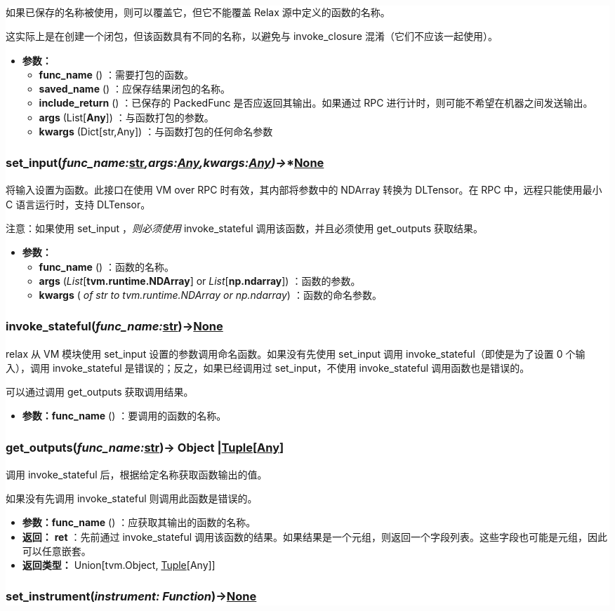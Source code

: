 
如果已保存的名称被使用，则可以覆盖它，但它不能覆盖 Relax 源中定义的函数的名称。


这实际上是在创建一个闭包，但该函数具有不同的名称，以避免与 invoke_closure 混淆（它们不应该一起使用）。
* **参数：**
   * **func_name** () ：需要打包的函数。
   * **saved_name** () ：应保存结果闭包的名称。
   * **include_return** () ：已保存的 PackedFunc 是否应返回其输出。如果通过 RPC 进行计时，则可能不希望在机器之间发送输出。
   * **args** (List[**Any**]) ：与函数打包的参数。
   * **kwargs** (Dict[str,Any]) ：与函数打包的任何命名参数


### **set_input(*func_name:***[str](https://docs.python.org/3/library/stdtypes.html#str)**,**args:***[Any](https://docs.python.org/3/library/typing.html#typing.Any)**,***kwargs:***[Any](https://docs.python.org/3/library/typing.html#typing.Any)**)→**[None](https://docs.python.org/3/library/constants.html#None)

将输入设置为函数。此接口在使用 VM over RPC 时有效，其内部将参数中的 NDArray 转换为 DLTensor。在 RPC 中，远程只能使用最小 C 语言运行时，支持 DLTensor。


注意：如果使用 set_input ，*则必须使用* invoke_stateful 调用该函数，并且必须使用 get_outputs 获取结果。
* **参数：**
   * **func_name** () ：函数的名称。
   * **args** (*List*[**tvm.runtime.NDArray**] or *List*[**np.ndarray**]) ：函数的参数。
   * **kwargs** ( *of* *str to tvm.runtime.NDArray* *or* *np.ndarray*) ：函数的命名参数。

### **invoke_stateful(*func_name:***[str](https://docs.python.org/3/library/stdtypes.html#str)**)→**[None](https://docs.python.org/3/library/constants.html#None)

relax 从 VM 模块使用 set_input 设置的参数调用命名函数。如果没有先使用 set_input 调用 invoke_stateful（即使是为了设置 0 个输入），调用 invoke_stateful 是错误的；反之，如果已经调用过 set_input，不使用 invoke_stateful 调用函数也是错误的。


可以通过调用 get_outputs 获取调用结果。
* **参数：func_name** () ：要调用的函数的名称。

### **get_outputs(*func_name:***[str](https://docs.python.org/3/library/stdtypes.html#str)**)→ Object |**[Tuple](https://docs.python.org/3/library/typing.html#typing.Tuple)**[**[Any](https://docs.python.org/3/library/typing.html#typing.Any)**]**

调用 invoke_stateful 后，根据给定名称获取函数输出的值。


如果没有先调用 invoke_stateful 则调用此函数是错误的。
* **参数：func_name** () ：应获取其输出的函数的名称。
* **返回：** **ret** ：先前通过 invoke_stateful 调用该函数的结果。如果结果是一个元组，则返回一个字段列表。这些字段也可能是元组，因此可以任意嵌套。
* **返回类型：** Union[tvm.Object, [Tuple](https://tvm.hyper.ai/docs/api-reference/python-api/tvm-relax#classtvmrelaxtuplefieldslistrelaxexprtuplerelaxexprspanspannonenone)[Any]]


### **set_instrument(*instrument: Function*)→**[None](https://docs.python.org/3/library/constants.html#None)
